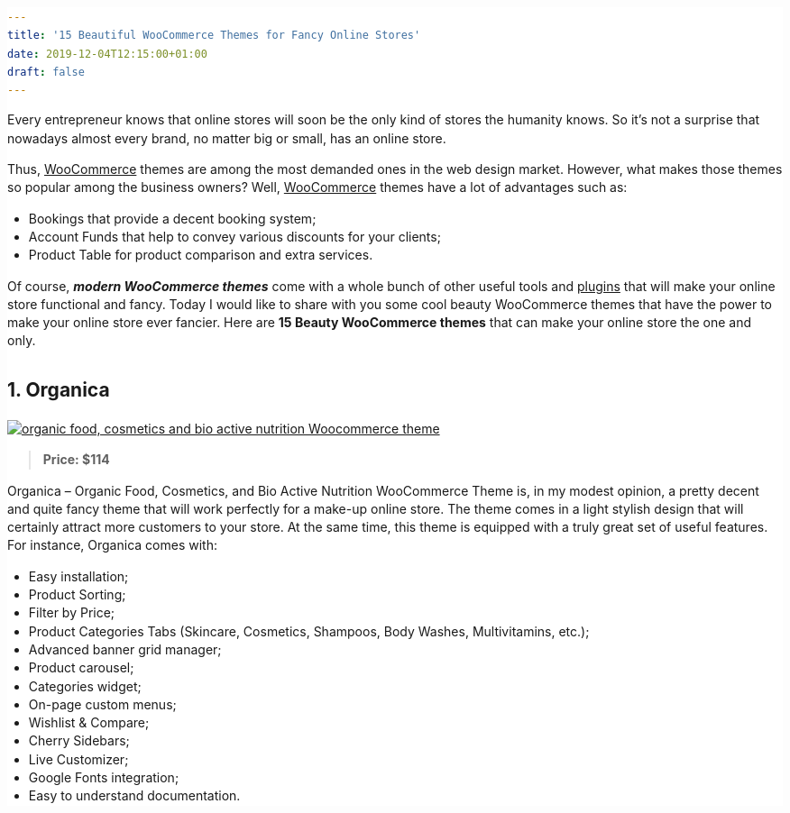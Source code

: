 ```yaml
---
title: '15 Beautiful WooCommerce Themes for Fancy Online Stores'
date: 2019-12-04T12:15:00+01:00
draft: false
---
```


Every entrepreneur knows that online stores will soon be the only kind of stores the humanity knows. So it’s not a surprise that nowadays almost every brand, no matter big or small, has an online store.

Thus, [WooCommerce](https://wpmayor.com/link/woocommerce/) themes are among the most demanded ones in the web design market. However, what makes those themes so popular among the business owners? Well, [WooCommerce](https://wpmayor.com/link/woocommerce/) themes have a lot of advantages such as:

*   Bookings that provide a decent booking system;
*   Account Funds that help to convey various discounts for your clients;
*   Product Table for product comparison and extra services.

Of course, _**modern WooCommerce themes**_ come with a whole bunch of other useful tools and [plugins](https://wpmayor.com/useful-wordpress-plugins-hotels-property-managers/) that will make your online store functional and fancy. Today I would like to share with you some cool beauty WooCommerce themes that have the power to make your online store ever fancier. Here are **15 Beauty WooCommerce themes** that can make your online store the one and only.

1\. Organica
------------

[![organic food, cosmetics and bio active nutrition Woocommerce theme ](https://wpmayor.com/wp-content/uploads/2019/06/60093-big.jpg)](https://www.templatemonster.com/woocommerce-themes/60093.html?aff=wpmayor)

> **Price: $114**

Organica – Organic Food, Cosmetics, and Bio Active Nutrition WooCommerce Theme is, in my modest opinion, a pretty decent and quite fancy theme that will work perfectly for a make-up online store. The theme comes in a light stylish design that will certainly attract more customers to your store. At the same time, this theme is equipped with a truly great set of useful features. For instance, Organica comes with:

*   Easy installation;
*   Product Sorting;
*   Filter by Price;
*   Product Categories Tabs (Skincare, Cosmetics, Shampoos, Body Washes, Multivitamins, etc.);
*   Advanced banner grid manager;
*   Product carousel;
*   Categories widget;
*   On-page custom menus;
*   Wishlist & Compare;
*   Cherry Sidebars;
*   Live Customizer;
*   Google Fonts integration;
*   Easy to understand documentation.
